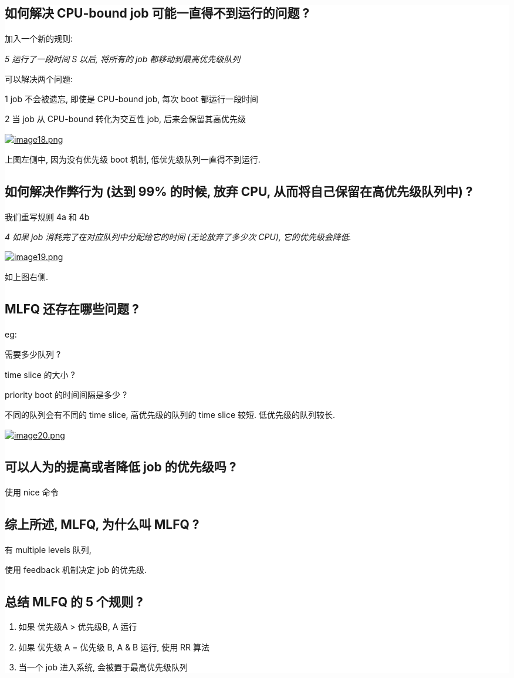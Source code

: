 ## 如何解决 CPU-bound job 可能一直得不到运行的问题 ?

加入一个新的规则:

*5 运行了一段时间 S 以后, 将所有的 job 都移动到最高优先级队列*

可以解决两个问题:

1 job 不会被遗忘, 即使是 CPU-bound job, 每次 boot 都运行一段时间

2 当 job 从 CPU-bound 转化为交互性 job, 后来会保留其高优先级

[![image18.png](https://i.postimg.cc/v8CV0Xtm/image18.png)](https://postimg.cc/K4rjzPVX)

上图左侧中, 因为没有优先级 boot 机制, 低优先级队列一直得不到运行.

## 如何解决作弊行为 (达到 99% 的时候, 放弃 CPU, 从而将自己保留在高优先级队列中) ?

我们重写规则 4a 和 4b

*4 如果 job 消耗完了在对应队列中分配给它的时间 (无论放弃了多少次 CPU), 它的优先级会降低.*

[![image19.png](https://i.postimg.cc/0Nt6DCNP/image19.png)](https://postimg.cc/WDkbPgrH)

如上图右侧.

## MLFQ 还存在哪些问题 ?

eg:

需要多少队列 ?

time slice 的大小 ?

priority boot 的时间间隔是多少 ?

不同的队列会有不同的 time slice, 高优先级的队列的 time slice 较短. 低优先级的队列较长.

[![image20.png](https://i.postimg.cc/Wz0bWmsD/image20.png)](https://postimg.cc/H8sgjycH)

## 可以人为的提高或者降低 job 的优先级吗 ?

使用 nice 命令

## 综上所述, MLFQ, 为什么叫 MLFQ ?

有 multiple levels 队列,

使用 feedback 机制决定 job 的优先级.

## 总结 MLFQ 的 5 个规则 ?

1. 如果 优先级A > 优先级B, A 运行

2. 如果 优先级 A = 优先级 B, A & B 运行, 使用 RR 算法

3. 当一个 job 进入系统, 会被置于最高优先级队列
